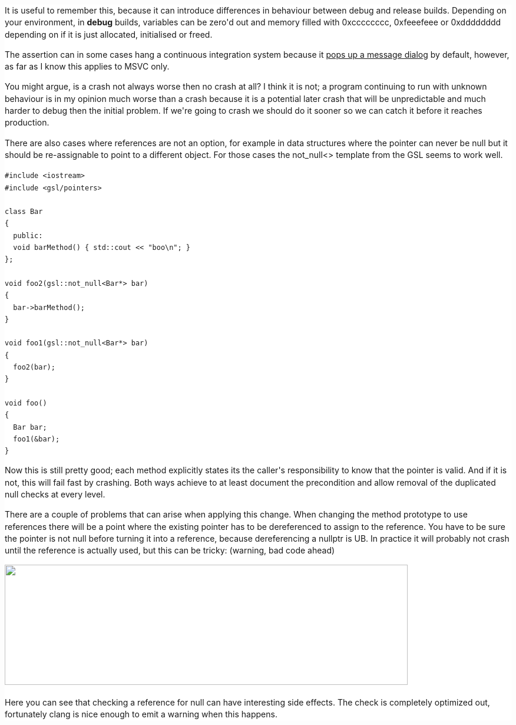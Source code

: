 It is useful to remember this, because it can introduce differences in behaviour between debug and release builds. Depending on your environment, in **debug** builds, variables can be zero'd out and memory filled with 0xcccccccc, 0xfeeefeee or 0xdddddddd depending on if it is just allocated, initialised or freed.

The assertion can in some cases hang a continuous integration system because it [pops up a message dialog][2] by default, however, as far as I know this applies to MSVC only.

You might argue, is a crash not always worse then no crash at all? I think it is not; a program continuing to run with unknown behaviour is in my opinion much worse than a crash because it is a potential later crash that will be unpredictable and much harder to debug then the initial problem. If we're going to crash we should do it sooner so we can catch it before it reaches production.

There are also cases where references are not an option, for example in data structures where the pointer can never be null but it should be re-assignable to point to a different object. For those cases the not_null<> template from the GSL seems to work well.

    #include <iostream> 
    #include <gsl/pointers>
    
    class Bar 
    {
      public:
      void barMethod() { std::cout << "boo\n"; }
    }; 
    
    void foo2(gsl::not_null<Bar*> bar)
    {
      bar->barMethod();
    }
    
    void foo1(gsl::not_null<Bar*> bar)
    {
      foo2(bar);
    }
    
    void foo()
    {
      Bar bar;
      foo1(&bar);
    }
    

Now this is still pretty good; each method explicitly states its the caller's responsibility to know that the pointer is valid. And if it is not, this will fail fast by crashing. Both ways achieve to at least document the precondition and allow removal of the duplicated null checks at every level.

There are a couple of problems that can arise when applying this change. When changing the method prototype to use references there will be a point where the existing pointer has to be dereferenced to assign to the reference. You have to be sure the pointer is not null before turning it into a reference, because dereferencing a nullptr is UB. In practice it will probably not crash until the reference is actually used, but this can be tricky: (warning, bad code ahead)

[<img src="http://nullptr.nl/wp-content/uploads/2018/08/ref_optimize.png" alt="" width="684" height="204" class="alignnone size-full wp-image-1284" />][3]

Here you can see that checking a reference for null can have interesting side effects. The check is completely optimized out, fortunately clang is nice enough to emit a warning when this happens.


 [1]: https://medium.com/web-engineering-vox/the-art-of-defensive-programming-6789a9743ed4
 [2]: https://msdn.microsoft.com/en-us/library/1y71x448.aspx
 [3]: https://godbolt.org/g/aiUbVJ
 [4]: https://godbolt.org/g/1FnerL
 [5]: https://godbolt.org/g/5VzT8M
 [6]: https://github.com/CobaltFusion/DebugViewPP
 [7]: https://github.com/CobaltFusion/DebugViewPP/blob/master/DbgMsgSrc/dbgstream.h
 [8]: https://www.youtube.com/watch?v=mVfL0mQU3Bg
 [9]: https://github.com/dropbox/nn
 [10]: https://twitter.com/janwilmans/status/1021742252538966016